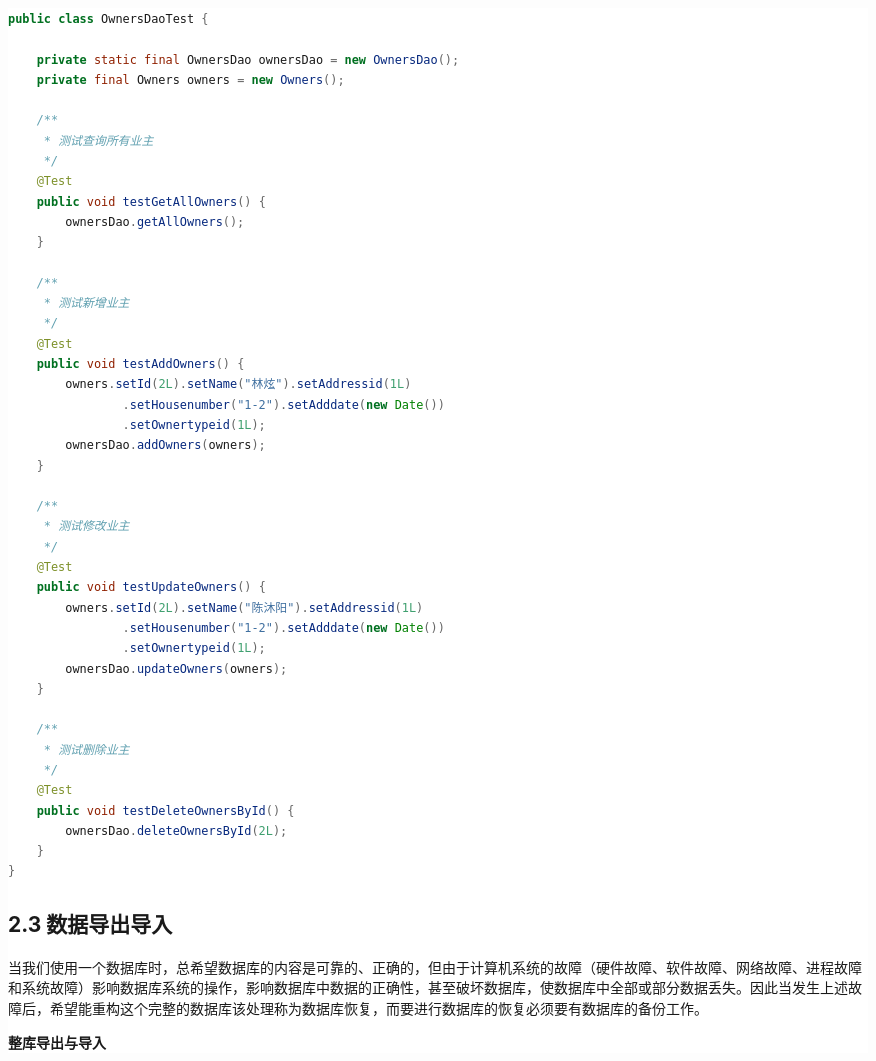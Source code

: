 ```java
public class OwnersDaoTest {

    private static final OwnersDao ownersDao = new OwnersDao();
    private final Owners owners = new Owners();

    /**
     * 测试查询所有业主
     */
    @Test
    public void testGetAllOwners() {
        ownersDao.getAllOwners();
    }

    /**
     * 测试新增业主
     */
    @Test
    public void testAddOwners() {
        owners.setId(2L).setName("林炫").setAddressid(1L)
                .setHousenumber("1-2").setAdddate(new Date())
                .setOwnertypeid(1L);
        ownersDao.addOwners(owners);
    }

    /**
     * 测试修改业主
     */
    @Test
    public void testUpdateOwners() {
        owners.setId(2L).setName("陈沐阳").setAddressid(1L)
                .setHousenumber("1-2").setAdddate(new Date())
                .setOwnertypeid(1L);
        ownersDao.updateOwners(owners);
    }

    /**
     * 测试删除业主
     */
    @Test
    public void testDeleteOwnersById() {
        ownersDao.deleteOwnersById(2L);
    }
}
```

## 2.3 数据导出导入

当我们使用一个数据库时，总希望数据库的内容是可靠的、正确的，但由于计算机系统的故障（硬件故障、软件故障、网络故障、进程故障和系统故障）影响数据库系统的操作，影响数据库中数据的正确性，甚至破坏数据库，使数据库中全部或部分数据丢失。因此当发生上述故障后，希望能重构这个完整的数据库该处理称为数据库恢复，而要进行数据库的恢复必须要有数据库的备份工作。

**整库导出与导入**
